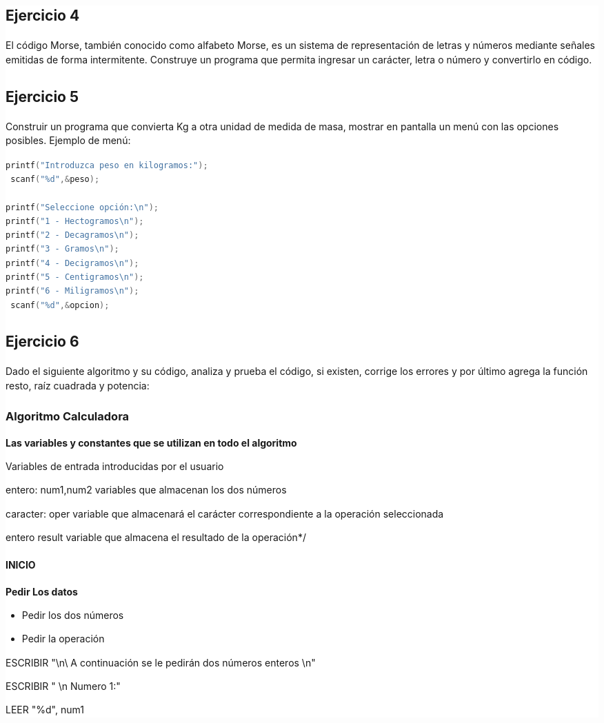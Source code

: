 ## Ejercicio 4
 
 El código Morse, también conocido como alfabeto Morse, es un sistema de representación de
letras y números mediante señales emitidas de forma intermitente. Construye un programa que
permita ingresar un carácter, letra o número y convertirlo en código. 

## Ejercicio 5
 
Construir un programa que convierta Kg a otra unidad de medida de masa, mostrar en pantalla
un menú con las opciones posibles. Ejemplo de menú:
```cpp
printf("Introduzca peso en kilogramos:");
 scanf("%d",&peso);
 
printf("Seleccione opción:\n");
printf("1 - Hectogramos\n");
printf("2 - Decagramos\n");
printf("3 - Gramos\n");
printf("4 - Decigramos\n");
printf("5 - Centigramos\n");
printf("6 - Miligramos\n");
 scanf("%d",&opcion);
 ```

## Ejercicio 6

Dado el siguiente algoritmo y su código, analiza y prueba el código, si existen, corrige
los errores y por último agrega la función resto, raíz cuadrada y potencia:

### Algoritmo Calculadora

**Las variables y constantes que se utilizan en todo el algoritmo**

Variables de entrada introducidas por el usuario

entero: num1,num2 variables que almacenan los dos números

caracter: oper variable que almacenará el carácter correspondiente a la operación seleccionada

entero result variable que almacena el resultado de la operación*/

#### INICIO

**Pedir Los datos**

 - Pedir los dos números

- Pedir la operación


ESCRIBIR "\n\ A continuación se le pedirán dos números enteros \n"

ESCRIBIR " \n Numero 1:"

LEER "%d", num1
